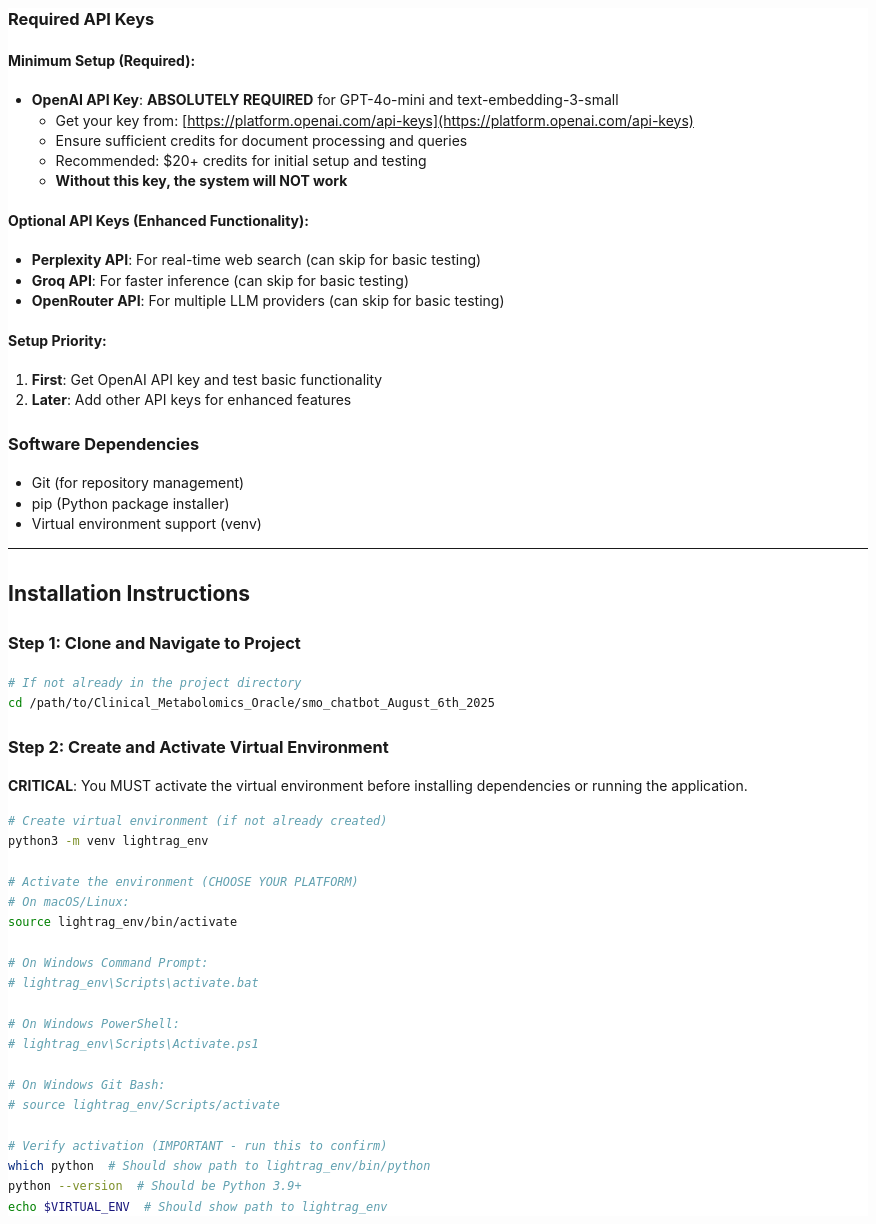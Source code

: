 ### Required API Keys

#### Minimum Setup (Required):
- **OpenAI API Key**: **ABSOLUTELY REQUIRED** for GPT-4o-mini and text-embedding-3-small
  - Get your key from: [https://platform.openai.com/api-keys](https://platform.openai.com/api-keys)
  - Ensure sufficient credits for document processing and queries
  - Recommended: $20+ credits for initial setup and testing
  - **Without this key, the system will NOT work**

#### Optional API Keys (Enhanced Functionality):
- **Perplexity API**: For real-time web search (can skip for basic testing)
- **Groq API**: For faster inference (can skip for basic testing)  
- **OpenRouter API**: For multiple LLM providers (can skip for basic testing)

#### Setup Priority:
1. **First**: Get OpenAI API key and test basic functionality
2. **Later**: Add other API keys for enhanced features

### Software Dependencies
- Git (for repository management)
- pip (Python package installer)
- Virtual environment support (venv)

---

## Installation Instructions

### Step 1: Clone and Navigate to Project

```bash
# If not already in the project directory
cd /path/to/Clinical_Metabolomics_Oracle/smo_chatbot_August_6th_2025
```

### Step 2: Create and Activate Virtual Environment

**CRITICAL**: You MUST activate the virtual environment before installing dependencies or running the application.

```bash
# Create virtual environment (if not already created)
python3 -m venv lightrag_env

# Activate the environment (CHOOSE YOUR PLATFORM)
# On macOS/Linux:
source lightrag_env/bin/activate

# On Windows Command Prompt:
# lightrag_env\Scripts\activate.bat

# On Windows PowerShell:
# lightrag_env\Scripts\Activate.ps1

# On Windows Git Bash:
# source lightrag_env/Scripts/activate

# Verify activation (IMPORTANT - run this to confirm)
which python  # Should show path to lightrag_env/bin/python
python --version  # Should be Python 3.9+ 
echo $VIRTUAL_ENV  # Should show path to lightrag_env
```
